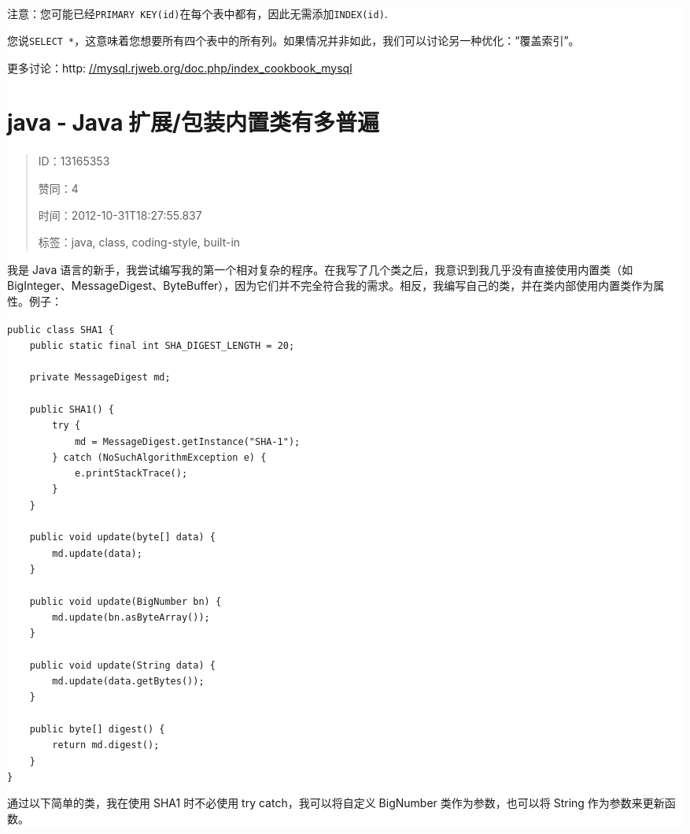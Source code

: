 注意：您可能已经`PRIMARY KEY(id)`在每个表中都有，因此无需添加`INDEX(id)`.

您说`SELECT *`，这意味着您想要所有四个表中的所有列。如果情况并非如此，我们可以讨论另一种优化：“覆盖索引”。

更多讨论：http: [//mysql.rjweb.org/doc.php/index_cookbook_mysql](http://mysql.rjweb.org/doc.php/index_cookbook_mysql)

# java - Java 扩展/包装内置类有多普遍

> ID：13165353
> 
> 赞同：4
> 
> 时间：2012-10-31T18:27:55.837
> 
> 标签：java, class, coding-style, built-in

我是 Java 语言的新手，我尝试编写我的第一个相对复杂的程序。在我写了几个类之​​后，我意识到我几乎没有直接使用内置类（如 BigInteger、MessageDigest、ByteBuffer），因为它们并不完全符合我的需求。相反，我编写自己的类，并在类内部使用内置类作为属性。例子：

```
public class SHA1 {
    public static final int SHA_DIGEST_LENGTH = 20;

    private MessageDigest md;

    public SHA1() {
        try {
            md = MessageDigest.getInstance("SHA-1");
        } catch (NoSuchAlgorithmException e) {
            e.printStackTrace();
        }
    }

    public void update(byte[] data) {
        md.update(data);
    }

    public void update(BigNumber bn) {
        md.update(bn.asByteArray());
    }

    public void update(String data) {
        md.update(data.getBytes());
    }

    public byte[] digest() {
        return md.digest();
    }
} 
```

通过以下简单的类，我在使用 SHA1 时不必使用 try catch，我可以将自定义 BigNumber 类作为参数，也可以将 String 作为参数来更新函数。
